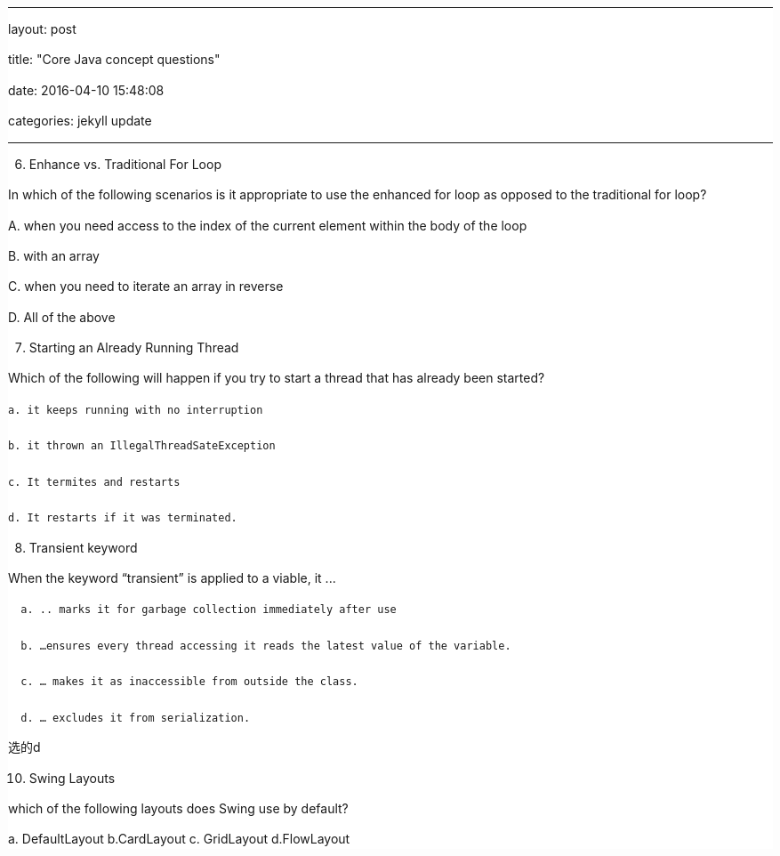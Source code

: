 ---  
  
  layout: post  
  
  title:  "Core Java concept questions"  
  
  date:   2016-04-10 15:48:08  
  
  categories: jekyll update  
  
  ---  
  
    
  
    
  
  6.  Enhance vs. Traditional For Loop    
  
  In which of the following scenarios is it appropriate to use the enhanced for loop as opposed to the traditional for loop?  
  
   A. when you need access to the index of the current element within the body of the loop    
  
   B. with an array    
  
   C. when you need to iterate an array in reverse    
  
  D. All of the above    
  
    
  
    
  
  7. Starting an Already Running Thread    
  
  Which of the following will happen if you try to start a thread that has already  been started?     
  
    a. it keeps running with no interruption    
  
    b. it thrown an IllegalThreadSateException    
  
    c. It termites and restarts    
  
    d. It restarts if it was terminated.    
  
    
  
  8. Transient keyword    
  
  When the keyword “transient” is applied to a viable, it ...      
  
      a. .. marks it for garbage collection immediately after use    
  
      b. …ensures every thread accessing it reads the latest value of the variable.    
  
      c. … makes it as inaccessible from outside the class.    
  
      d. … excludes it from serialization.    
  
  选的d  
  
    
  
  10. Swing Layouts  
  
  which of the following layouts does Swing use by default?  
  
  a. DefaultLayout  b.CardLayout  c. GridLayout  d.FlowLayout  
  